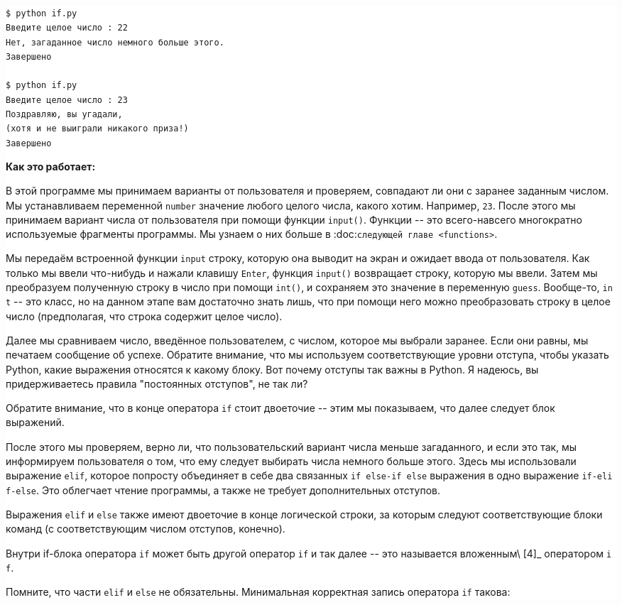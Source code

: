     $ python if.py
    Введите целое число : 22
    Нет, загаданное число немного больше этого.
    Завершено

    $ python if.py
    Введите целое число : 23
    Поздравляю, вы угадали,
    (хотя и не выиграли никакого приза!)
    Завершено

**Как это работает:**

  В этой программе мы принимаем варианты от пользователя и проверяем, 
  совпадают ли они с заранее заданным числом. Мы устанавливаем переменной 
  ``number`` значение любого целого числа, какого хотим. Например, ``23``. 
  После этого мы принимаем вариант числа от пользователя при помощи функции 
  ``input()``. Функции -- это всего-навсего многократно используемые фрагменты 
  программы. Мы узнаем о них больше в :doc:`следующей главе <functions>`.

  Мы передаём встроенной функции ``input`` строку, которую она выводит на экран 
  и ожидает ввода от пользователя. Как только мы ввели что-нибудь и нажали 
  клавишу ``Enter``, функция ``input()`` возвращает строку, которую мы ввели. 
  Затем мы преобразуем полученную строку в число при помощи ``int()``, и
  сохраняем это значение в переменную ``guess``. Вообще-то, ``int`` -- это 
  класс, но на данном этапе вам достаточно знать лишь, что при помощи него 
  можно преобразовать строку в целое число (предполагая, что строка содержит 
  целое число).

  Далее мы сравниваем число, введённое пользователем, с числом, которое мы 
  выбрали заранее. Если они равны, мы печатаем сообщение об успехе. Обратите 
  внимание, что мы используем соответствующие уровни отступа, чтобы указать 
  Python, какие выражения относятся к какому блоку. Вот почему отступы так 
  важны в Python. Я надеюсь, вы придерживаетесь правила "постоянных отступов", 
  не так ли?

  Обратите внимание, что в конце оператора ``if`` стоит двоеточие -- этим мы 
  показываем, что далее следует блок выражений.

  После этого мы проверяем, верно ли, что пользовательский вариант числа меньше
  загаданного, и если это так, мы информируем пользователя о том, что ему 
  следует выбирать числа немного больше этого. Здесь мы использовали выражение 
  ``elif``, которое попросту объединяет в себе два связанных ``if else-if else``
  выражения в одно выражение ``if-elif-else``. Это облегчает чтение программы, 
  а также не требует дополнительных отступов.

  Выражения ``elif`` и ``else`` также имеют двоеточие в конце логической строки,
  за которым следуют соответствующие блоки команд (с соответствующим числом 
  отступов, конечно).

  Внутри if-блока оператора ``if`` может быть другой оператор ``if`` и 
  так далее -- это называется вложенным\ [4]_  оператором ``if``.

  Помните, что части ``elif`` и ``else`` не обязательны. Минимальная корректная 
  запись оператора ``if`` такова:
